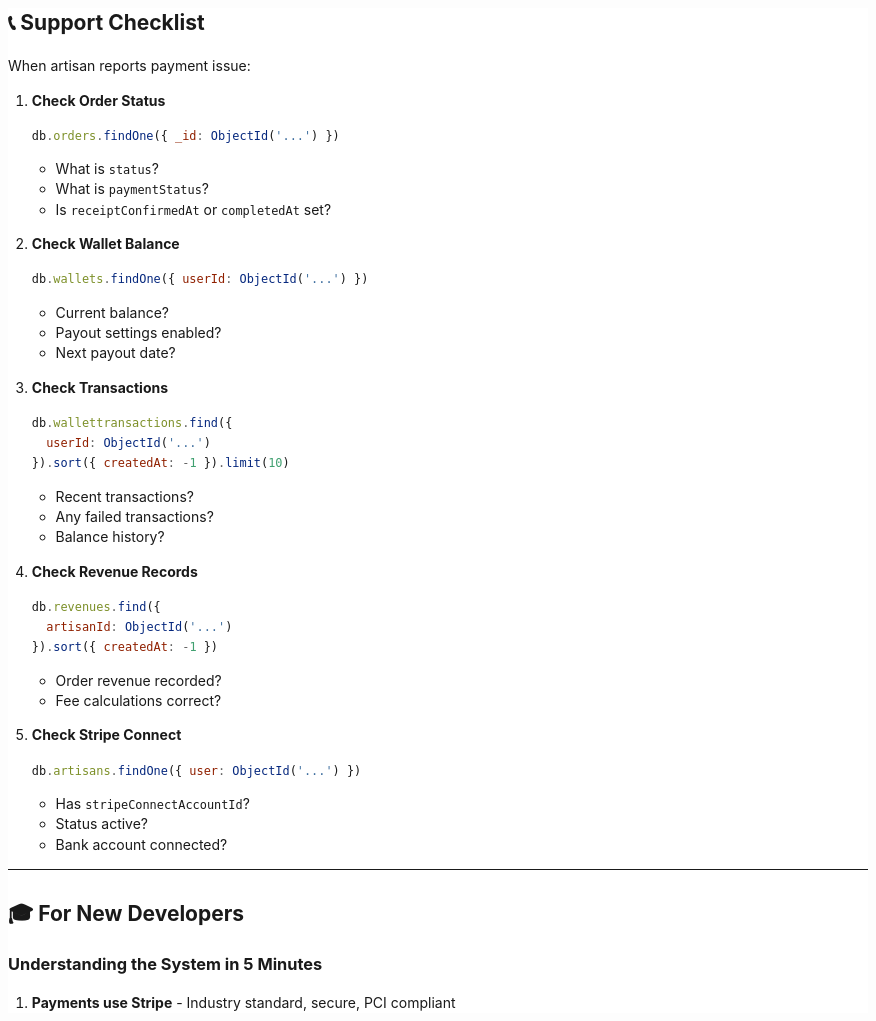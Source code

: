 
## 📞 Support Checklist

When artisan reports payment issue:

1. **Check Order Status**
   ```javascript
   db.orders.findOne({ _id: ObjectId('...') })
   ```
   - What is `status`?
   - What is `paymentStatus`?
   - Is `receiptConfirmedAt` or `completedAt` set?

2. **Check Wallet Balance**
   ```javascript
   db.wallets.findOne({ userId: ObjectId('...') })
   ```
   - Current balance?
   - Payout settings enabled?
   - Next payout date?

3. **Check Transactions**
   ```javascript
   db.wallettransactions.find({ 
     userId: ObjectId('...') 
   }).sort({ createdAt: -1 }).limit(10)
   ```
   - Recent transactions?
   - Any failed transactions?
   - Balance history?

4. **Check Revenue Records**
   ```javascript
   db.revenues.find({ 
     artisanId: ObjectId('...') 
   }).sort({ createdAt: -1 })
   ```
   - Order revenue recorded?
   - Fee calculations correct?

5. **Check Stripe Connect**
   ```javascript
   db.artisans.findOne({ user: ObjectId('...') })
   ```
   - Has `stripeConnectAccountId`?
   - Status active?
   - Bank account connected?

---

## 🎓 For New Developers

### Understanding the System in 5 Minutes

1. **Payments use Stripe** - Industry standard, secure, PCI compliant
